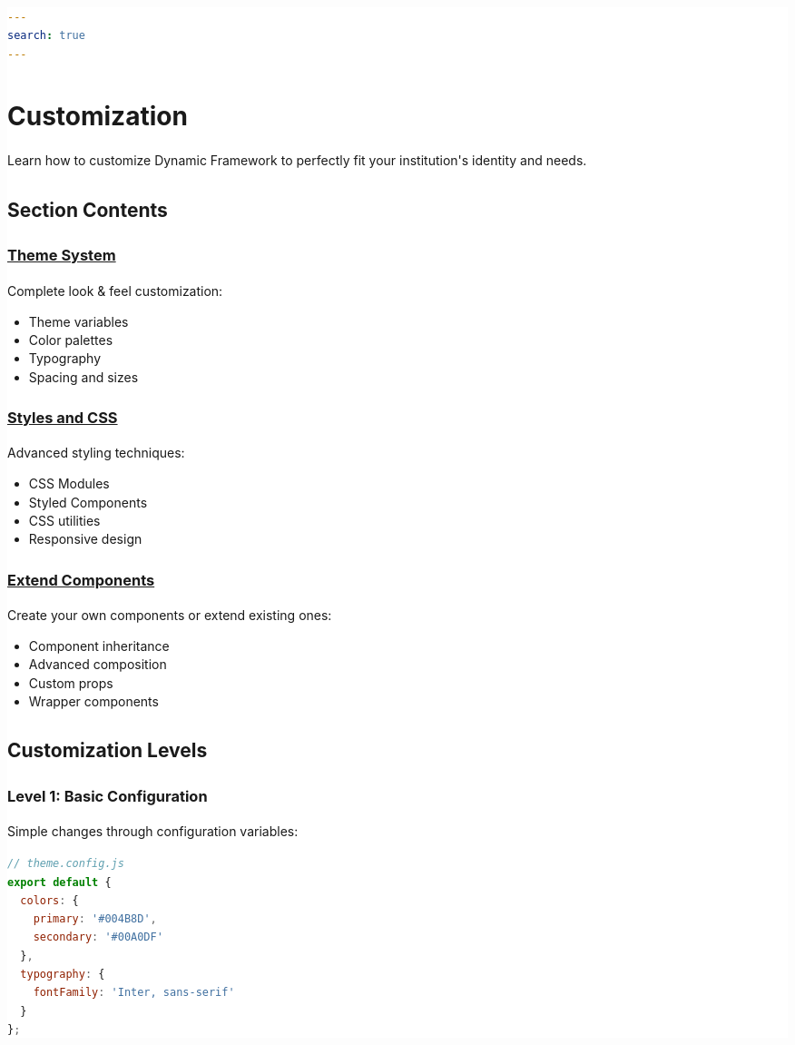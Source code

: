```yaml
---
search: true
---
```


# Customization

Learn how to customize Dynamic Framework to perfectly fit your institution's identity and needs.

## Section Contents

### [Theme System](theming.html)
Complete look & feel customization:
- Theme variables
- Color palettes
- Typography
- Spacing and sizes

### [Styles and CSS](styling.html)
Advanced styling techniques:
- CSS Modules
- Styled Components
- CSS utilities
- Responsive design

### [Extend Components](extending.html)
Create your own components or extend existing ones:
- Component inheritance
- Advanced composition
- Custom props
- Wrapper components

## Customization Levels

### Level 1: Basic Configuration
Simple changes through configuration variables:

```javascript
// theme.config.js
export default {
  colors: {
    primary: '#004B8D',
    secondary: '#00A0DF'
  },
  typography: {
    fontFamily: 'Inter, sans-serif'
  }
};
```
